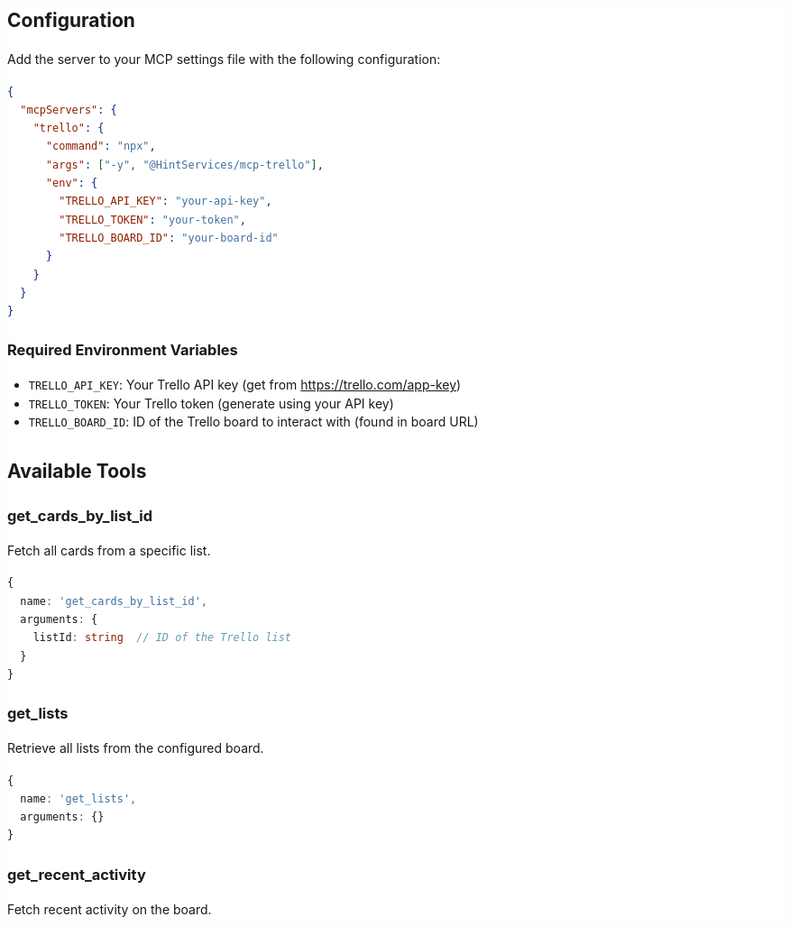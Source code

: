 ## Configuration

Add the server to your MCP settings file with the following configuration:

```json
{
  "mcpServers": {
    "trello": {
      "command": "npx",
      "args": ["-y", "@HintServices/mcp-trello"],
      "env": {
        "TRELLO_API_KEY": "your-api-key",
        "TRELLO_TOKEN": "your-token",
        "TRELLO_BOARD_ID": "your-board-id"
      }
    }
  }
}
```

### Required Environment Variables

- `TRELLO_API_KEY`: Your Trello API key (get from https://trello.com/app-key)
- `TRELLO_TOKEN`: Your Trello token (generate using your API key)
- `TRELLO_BOARD_ID`: ID of the Trello board to interact with (found in board URL)

## Available Tools

### get_cards_by_list_id
Fetch all cards from a specific list.

```typescript
{
  name: 'get_cards_by_list_id',
  arguments: {
    listId: string  // ID of the Trello list
  }
}
```

### get_lists
Retrieve all lists from the configured board.

```typescript
{
  name: 'get_lists',
  arguments: {}
}
```

### get_recent_activity
Fetch recent activity on the board.
